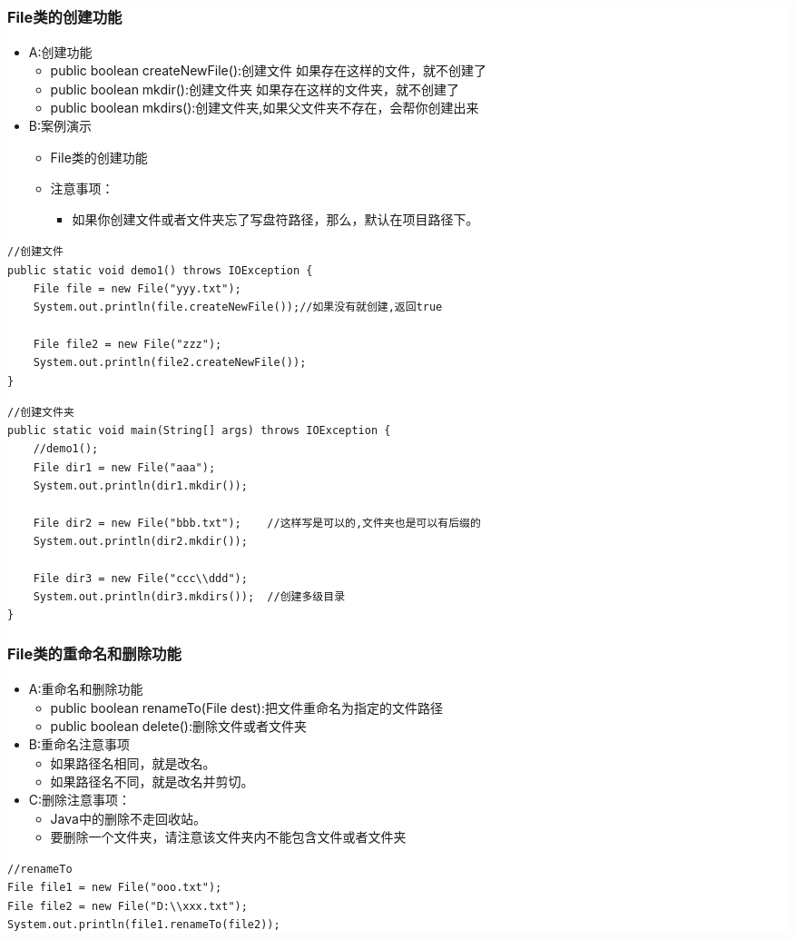 
### File类的创建功能 
* A:创建功能
	* public boolean createNewFile():创建文件 如果存在这样的文件，就不创建了
	* public boolean mkdir():创建文件夹 如果存在这样的文件夹，就不创建了
	* public boolean mkdirs():创建文件夹,如果父文件夹不存在，会帮你创建出来
* B:案例演示
	* File类的创建功能

	* 注意事项：
		* 如果你创建文件或者文件夹忘了写盘符路径，那么，默认在项目路径下。


```
//创建文件
public static void demo1() throws IOException {
	File file = new File("yyy.txt");
	System.out.println(file.createNewFile());//如果没有就创建,返回true
	
	File file2 = new File("zzz");
	System.out.println(file2.createNewFile());
}
```

```
//创建文件夹
public static void main(String[] args) throws IOException {
	//demo1();
	File dir1 = new File("aaa");
	System.out.println(dir1.mkdir());
	
	File dir2 = new File("bbb.txt");	//这样写是可以的,文件夹也是可以有后缀的
	System.out.println(dir2.mkdir());
	
	File dir3 = new File("ccc\\ddd");
	System.out.println(dir3.mkdirs()); 	//创建多级目录
}
```
		
### File类的重命名和删除功能 
* A:重命名和删除功能
	* public boolean renameTo(File dest):把文件重命名为指定的文件路径
	* public boolean delete():删除文件或者文件夹
* B:重命名注意事项
	* 如果路径名相同，就是改名。
	* 如果路径名不同，就是改名并剪切。
* C:删除注意事项：
	* Java中的删除不走回收站。
	* 要删除一个文件夹，请注意该文件夹内不能包含文件或者文件夹

```
//renameTo
File file1 = new File("ooo.txt");
File file2 = new File("D:\\xxx.txt");
System.out.println(file1.renameTo(file2));
```
